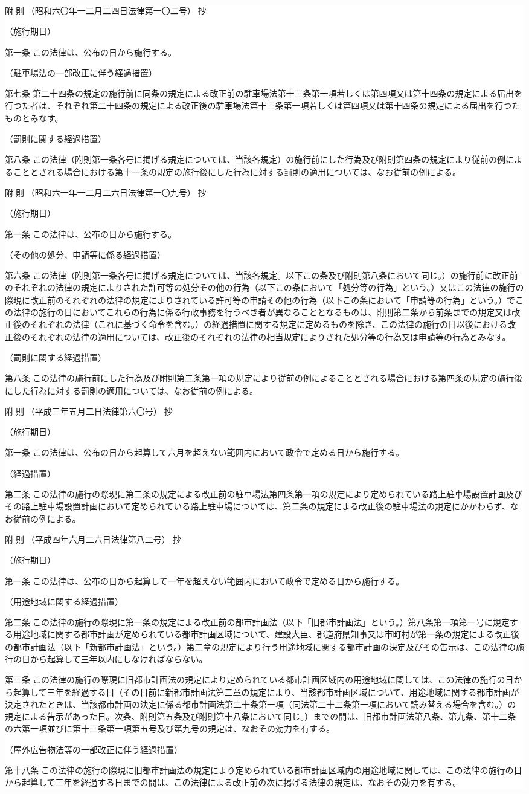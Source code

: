 附 則 （昭和六〇年一二月二四日法律第一〇二号） 抄

（施行期日）

第一条 この法律は、公布の日から施行する。

（駐車場法の一部改正に伴う経過措置）

第七条 第二十四条の規定の施行前に同条の規定による改正前の駐車場法第十三条第一項若しくは第四項又は第十四条の規定による届出を行つた者は、それぞれ第二十四条の規定による改正後の駐車場法第十三条第一項若しくは第四項又は第十四条の規定による届出を行つたものとみなす。

（罰則に関する経過措置）

第八条 この法律（附則第一条各号に掲げる規定については、当該各規定）の施行前にした行為及び附則第四条の規定により従前の例によることとされる場合における第十一条の規定の施行後にした行為に対する罰則の適用については、なお従前の例による。

附 則 （昭和六一年一二月二六日法律第一〇九号） 抄

（施行期日）

第一条 この法律は、公布の日から施行する。

（その他の処分、申請等に係る経過措置）

第六条 この法律（附則第一条各号に掲げる規定については、当該各規定。以下この条及び附則第八条において同じ。）の施行前に改正前のそれぞれの法律の規定によりされた許可等の処分その他の行為（以下この条において「処分等の行為」という。）又はこの法律の施行の際現に改正前のそれぞれの法律の規定によりされている許可等の申請その他の行為（以下この条において「申請等の行為」という。）でこの法律の施行の日においてこれらの行為に係る行政事務を行うべき者が異なることとなるものは、附則第二条から前条までの規定又は改正後のそれぞれの法律（これに基づく命令を含む。）の経過措置に関する規定に定めるものを除き、この法律の施行の日以後における改正後のそれぞれの法律の適用については、改正後のそれぞれの法律の相当規定によりされた処分等の行為又は申請等の行為とみなす。

（罰則に関する経過措置）

第八条 この法律の施行前にした行為及び附則第二条第一項の規定により従前の例によることとされる場合における第四条の規定の施行後にした行為に対する罰則の適用については、なお従前の例による。

附 則 （平成三年五月二日法律第六〇号） 抄

（施行期日）

第一条 この法律は、公布の日から起算して六月を超えない範囲内において政令で定める日から施行する。

（経過措置）

第二条 この法律の施行の際現に第二条の規定による改正前の駐車場法第四条第一項の規定により定められている路上駐車場設置計画及びその路上駐車場設置計画において定められている路上駐車場については、第二条の規定による改正後の駐車場法の規定にかかわらず、なお従前の例による。

附 則 （平成四年六月二六日法律第八二号） 抄

（施行期日）

第一条 この法律は、公布の日から起算して一年を超えない範囲内において政令で定める日から施行する。

（用途地域に関する経過措置）

第二条 この法律の施行の際現に第一条の規定による改正前の都市計画法（以下「旧都市計画法」という。）第八条第一項第一号に規定する用途地域に関する都市計画が定められている都市計画区域について、建設大臣、都道府県知事又は市町村が第一条の規定による改正後の都市計画法（以下「新都市計画法」という。）第二章の規定により行う用途地域に関する都市計画の決定及びその告示は、この法律の施行の日から起算して三年以内にしなければならない。

第三条 この法律の施行の際現に旧都市計画法の規定により定められている都市計画区域内の用途地域に関しては、この法律の施行の日から起算して三年を経過する日（その日前に新都市計画法第二章の規定により、当該都市計画区域について、用途地域に関する都市計画が決定されたときは、当該都市計画の決定に係る都市計画法第二十条第一項（同法第二十二条第一項において読み替える場合を含む。）の規定による告示があった日。次条、附則第五条及び附則第十八条において同じ。）までの間は、旧都市計画法第八条、第九条、第十二条の六第一項並びに第十三条第一項第五号及び第九号の規定は、なおその効力を有する。

（屋外広告物法等の一部改正に伴う経過措置）

第十八条 この法律の施行の際現に旧都市計画法の規定により定められている都市計画区域内の用途地域に関しては、この法律の施行の日から起算して三年を経過する日までの間は、この法律による改正前の次に掲げる法律の規定は、なおその効力を有する。
